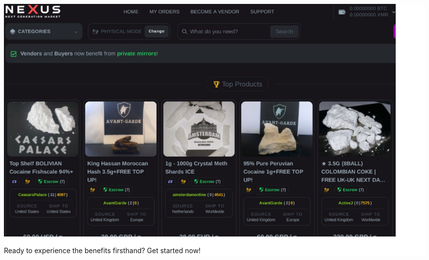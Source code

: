 <img src='assets/images/shop/images/nexus/photo_2025-02-06_17-36-49.jpg' alt='Images' width='800'/>

</div>

Ready to experience the benefits firsthand? Get started now! <div align='center'>
